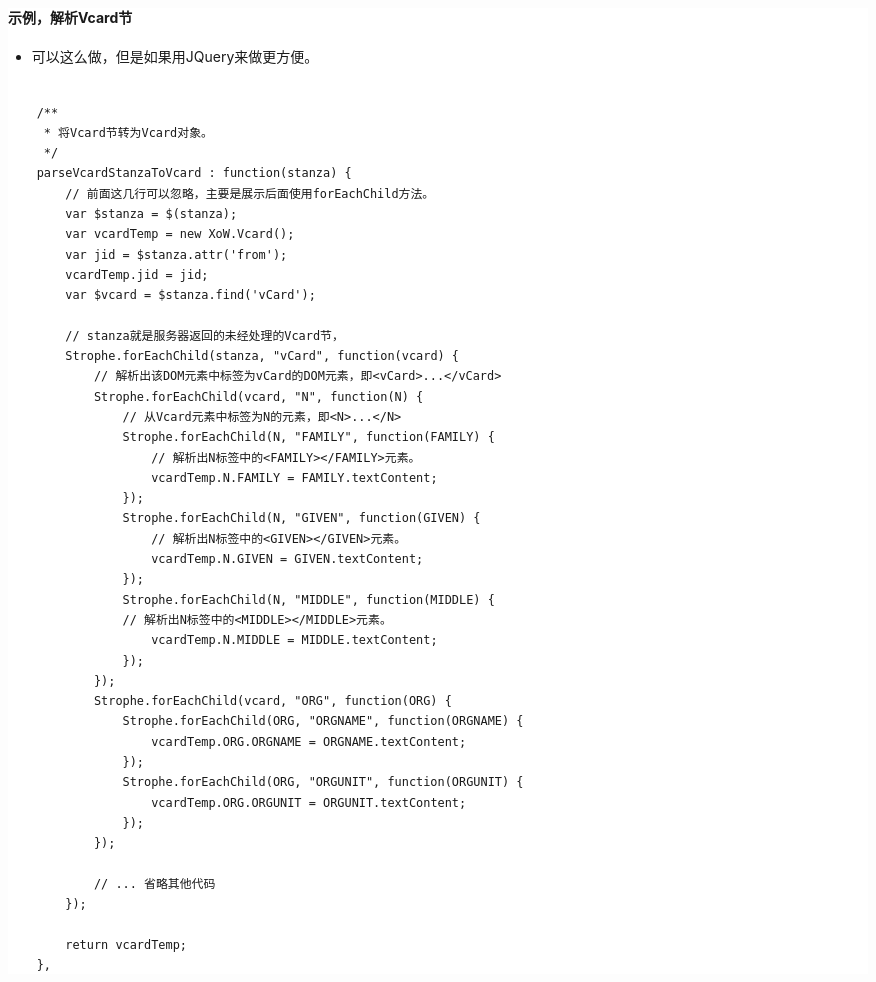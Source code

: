 #### 示例，解析Vcard节 ####

* 可以这么做，但是如果用JQuery来做更方便。

```

    /**
     * 将Vcard节转为Vcard对象。
     */
    parseVcardStanzaToVcard : function(stanza) {
        // 前面这几行可以忽略，主要是展示后面使用forEachChild方法。
    	var $stanza = $(stanza);
    	var vcardTemp = new XoW.Vcard();
		var jid = $stanza.attr('from');
		vcardTemp.jid = jid; 
		var $vcard = $stanza.find('vCard');
		
		// stanza就是服务器返回的未经处理的Vcard节，
		Strophe.forEachChild(stanza, "vCard", function(vcard) {
            // 解析出该DOM元素中标签为vCard的DOM元素，即<vCard>...</vCard>		
			Strophe.forEachChild(vcard, "N", function(N) {
			    // 从Vcard元素中标签为N的元素，即<N>...</N>
				Strophe.forEachChild(N, "FAMILY", function(FAMILY) {
				    // 解析出N标签中的<FAMILY></FAMILY>元素。
					vcardTemp.N.FAMILY = FAMILY.textContent;
				});
				Strophe.forEachChild(N, "GIVEN", function(GIVEN) {
				    // 解析出N标签中的<GIVEN></GIVEN>元素。
					vcardTemp.N.GIVEN = GIVEN.textContent;
				});
				Strophe.forEachChild(N, "MIDDLE", function(MIDDLE) {
				// 解析出N标签中的<MIDDLE></MIDDLE>元素。
					vcardTemp.N.MIDDLE = MIDDLE.textContent;
				});
			});
			Strophe.forEachChild(vcard, "ORG", function(ORG) {
				Strophe.forEachChild(ORG, "ORGNAME", function(ORGNAME) {
					vcardTemp.ORG.ORGNAME = ORGNAME.textContent;
				});
				Strophe.forEachChild(ORG, "ORGUNIT", function(ORGUNIT) {
					vcardTemp.ORG.ORGUNIT = ORGUNIT.textContent;
				});
			});
			
			// ... 省略其他代码
		});

    	return vcardTemp;
    },

```
